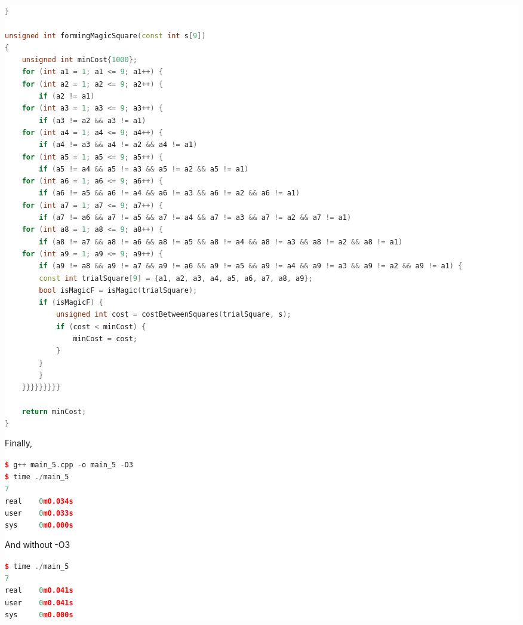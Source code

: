 ```cpp
}

unsigned int formingMagicSquare(const int s[9])
{
    unsigned int minCost{1000};
    for (int a1 = 1; a1 <= 9; a1++) {
    for (int a2 = 1; a2 <= 9; a2++) {
        if (a2 != a1)
    for (int a3 = 1; a3 <= 9; a3++) {
        if (a3 != a2 && a3 != a1)
    for (int a4 = 1; a4 <= 9; a4++) {
        if (a4 != a3 && a4 != a2 && a4 != a1)
    for (int a5 = 1; a5 <= 9; a5++) {
        if (a5 != a4 && a5 != a3 && a5 != a2 && a5 != a1)
    for (int a6 = 1; a6 <= 9; a6++) {
        if (a6 != a5 && a6 != a4 && a6 != a3 && a6 != a2 && a6 != a1)
    for (int a7 = 1; a7 <= 9; a7++) {
        if (a7 != a6 && a7 != a5 && a7 != a4 && a7 != a3 && a7 != a2 && a7 != a1)
    for (int a8 = 1; a8 <= 9; a8++) {
        if (a8 != a7 && a8 != a6 && a8 != a5 && a8 != a4 && a8 != a3 && a8 != a2 && a8 != a1)
    for (int a9 = 1; a9 <= 9; a9++) {
        if (a9 != a8 && a9 != a7 && a9 != a6 && a9 != a5 && a9 != a4 && a9 != a3 && a9 != a2 && a9 != a1) {
        const int trialSquare[9] = {a1, a2, a3, a4, a5, a6, a7, a8, a9};
        bool isMagicF = isMagic(trialSquare);
        if (isMagicF) {
            unsigned int cost = costBetweenSquares(trialSquare, s);
            if (cost < minCost) {
                minCost = cost;
            }
        }
        }
    }}}}}}}}}

    return minCost;
}
```

Finally,

```cpp
$ g++ main_5.cpp -o main_5 -O3
$ time ./main_5
7
real    0m0.034s
user    0m0.033s
sys     0m0.000s
```

And without -O3

```cpp
$ time ./main_5
7
real    0m0.041s
user    0m0.041s
sys     0m0.000s
```
